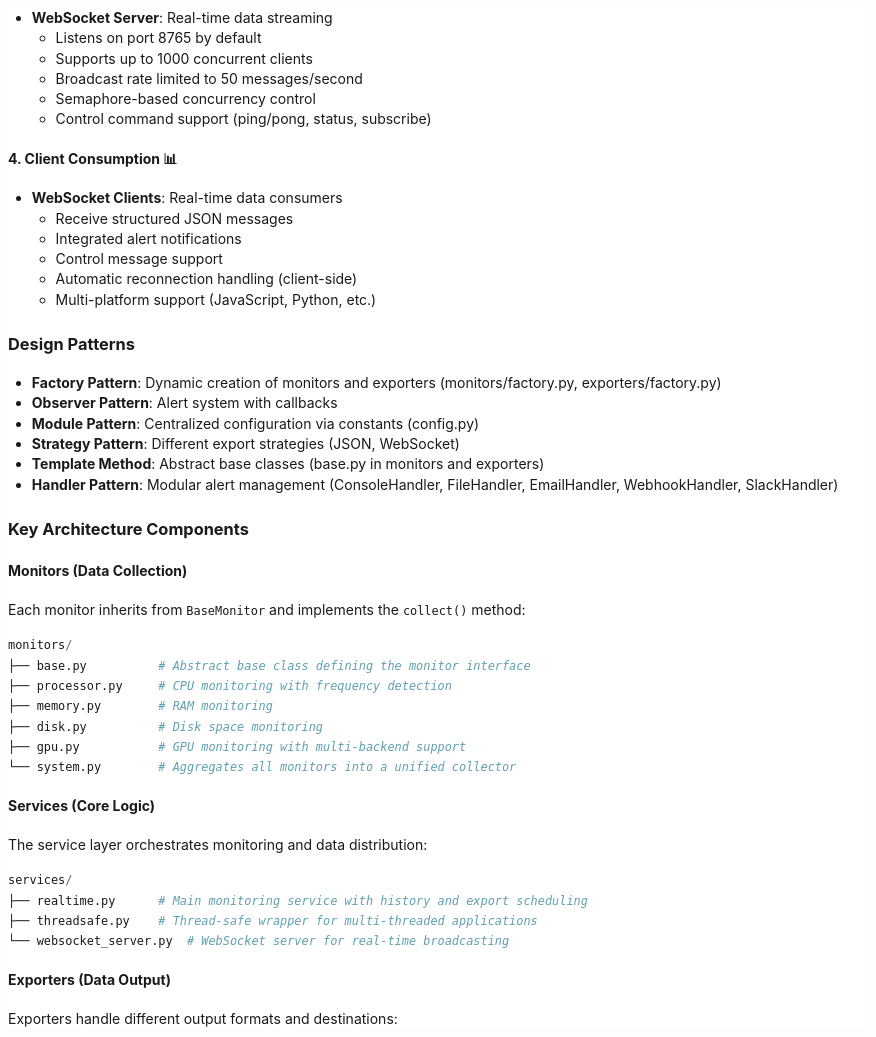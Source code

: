 - **WebSocket Server**: Real-time data streaming
  - Listens on port 8765 by default
  - Supports up to 1000 concurrent clients
  - Broadcast rate limited to 50 messages/second
  - Semaphore-based concurrency control
  - Control command support (ping/pong, status, subscribe)

#### 4. **Client Consumption** 📊
- **WebSocket Clients**: Real-time data consumers
  - Receive structured JSON messages
  - Integrated alert notifications
  - Control message support
  - Automatic reconnection handling (client-side)
  - Multi-platform support (JavaScript, Python, etc.)

### Design Patterns

- **Factory Pattern**: Dynamic creation of monitors and exporters (monitors/factory.py, exporters/factory.py)
- **Observer Pattern**: Alert system with callbacks
- **Module Pattern**: Centralized configuration via constants (config.py)
- **Strategy Pattern**: Different export strategies (JSON, WebSocket)
- **Template Method**: Abstract base classes (base.py in monitors and exporters)
- **Handler Pattern**: Modular alert management (ConsoleHandler, FileHandler, EmailHandler, WebhookHandler, SlackHandler)

### Key Architecture Components

#### Monitors (Data Collection)
Each monitor inherits from `BaseMonitor` and implements the `collect()` method:

```python
monitors/
├── base.py          # Abstract base class defining the monitor interface
├── processor.py     # CPU monitoring with frequency detection
├── memory.py        # RAM monitoring
├── disk.py          # Disk space monitoring
├── gpu.py           # GPU monitoring with multi-backend support
└── system.py        # Aggregates all monitors into a unified collector
```

#### Services (Core Logic)
The service layer orchestrates monitoring and data distribution:

```python
services/
├── realtime.py      # Main monitoring service with history and export scheduling
├── threadsafe.py    # Thread-safe wrapper for multi-threaded applications
└── websocket_server.py  # WebSocket server for real-time broadcasting
```

#### Exporters (Data Output)
Exporters handle different output formats and destinations:
